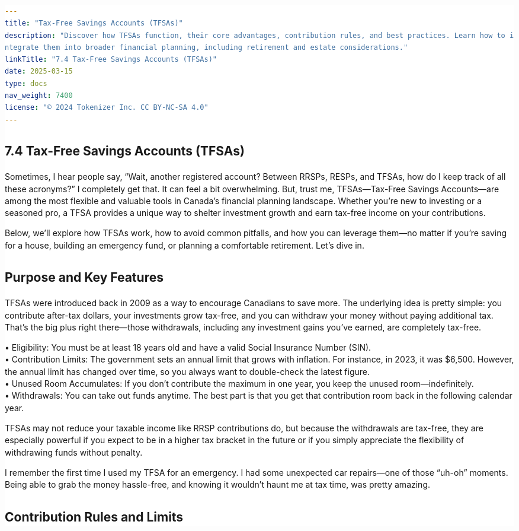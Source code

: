 ```yaml
---
title: "Tax-Free Savings Accounts (TFSAs)"
description: "Discover how TFSAs function, their core advantages, contribution rules, and best practices. Learn how to integrate them into broader financial planning, including retirement and estate considerations."
linkTitle: "7.4 Tax-Free Savings Accounts (TFSAs)"
date: 2025-03-15
type: docs
nav_weight: 7400
license: "© 2024 Tokenizer Inc. CC BY-NC-SA 4.0"
---
```


## 7.4 Tax-Free Savings Accounts (TFSAs)

Sometimes, I hear people say, “Wait, another registered account? Between RRSPs, RESPs, and TFSAs, how do I keep track of all these acronyms?” I completely get that. It can feel a bit overwhelming. But, trust me, TFSAs—Tax-Free Savings Accounts—are among the most flexible and valuable tools in Canada’s financial planning landscape. Whether you’re new to investing or a seasoned pro, a TFSA provides a unique way to shelter investment growth and earn tax-free income on your contributions.

Below, we’ll explore how TFSAs work, how to avoid common pitfalls, and how you can leverage them—no matter if you’re saving for a house, building an emergency fund, or planning a comfortable retirement. Let’s dive in.

## Purpose and Key Features

TFSAs were introduced back in 2009 as a way to encourage Canadians to save more. The underlying idea is pretty simple: you contribute after-tax dollars, your investments grow tax-free, and you can withdraw your money without paying additional tax. That’s the big plus right there—those withdrawals, including any investment gains you’ve earned, are completely tax-free.

• Eligibility: You must be at least 18 years old and have a valid Social Insurance Number (SIN).  
• Contribution Limits: The government sets an annual limit that grows with inflation. For instance, in 2023, it was $6,500. However, the annual limit has changed over time, so you always want to double-check the latest figure.  
• Unused Room Accumulates: If you don’t contribute the maximum in one year, you keep the unused room—indefinitely.  
• Withdrawals: You can take out funds anytime. The best part is that you get that contribution room back in the following calendar year.

TFSAs may not reduce your taxable income like RRSP contributions do, but because the withdrawals are tax-free, they are especially powerful if you expect to be in a higher tax bracket in the future or if you simply appreciate the flexibility of withdrawing funds without penalty.

I remember the first time I used my TFSA for an emergency. I had some unexpected car repairs—one of those “uh-oh” moments. Being able to grab the money hassle-free, and knowing it wouldn’t haunt me at tax time, was pretty amazing.

## Contribution Rules and Limits
